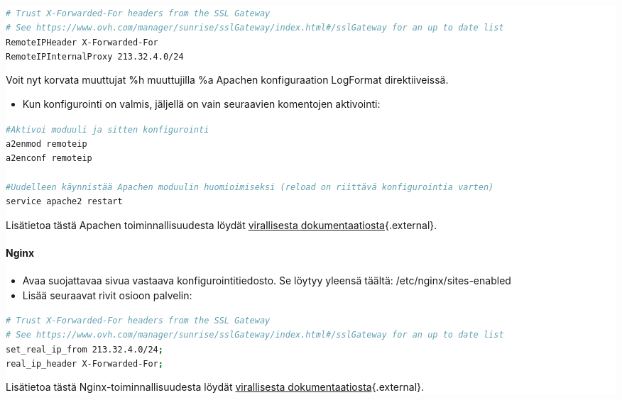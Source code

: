 ```bash
# Trust X-Forwarded-For headers from the SSL Gateway
# See https://www.ovh.com/manager/sunrise/sslGateway/index.html#/sslGateway for an up to date list
RemoteIPHeader X-Forwarded-For
RemoteIPInternalProxy 213.32.4.0/24
```


Voit nyt korvata muuttujat %h muuttujilla %a Apachen konfiguraation LogFormat direktiiveissä.

- Kun konfigurointi on valmis, jäljellä on vain seuraavien komentojen aktivointi:

```bash
#Aktivoi moduuli ja sitten konfigurointi
a2enmod remoteip
a2enconf remoteip

#Uudelleen käynnistää Apachen moduulin huomioimiseksi (reload on riittävä konfigurointia varten)
service apache2 restart
```


Lisätietoa tästä Apachen toiminnallisuudesta löydät [virallisesta dokumentaatiosta](https://httpd.apache.org/docs/current/en/mod/mod_remoteip.html){.external}.


#### Nginx
- Avaa suojattavaa sivua vastaava konfigurointitiedosto. Se löytyy yleensä täältä:
/etc/nginx/sites-enabled
- Lisää seuraavat rivit osioon palvelin:

```bash
# Trust X-Forwarded-For headers from the SSL Gateway
# See https://www.ovh.com/manager/sunrise/sslGateway/index.html#/sslGateway for an up to date list
set_real_ip_from 213.32.4.0/24;
real_ip_header X-Forwarded-For;
```


Lisätietoa tästä Nginx-toiminnallisuudesta löydät [virallisesta dokumentaatiosta](http://nginx.org/en/docs/http/ngx_http_realip_module.html){.external}.